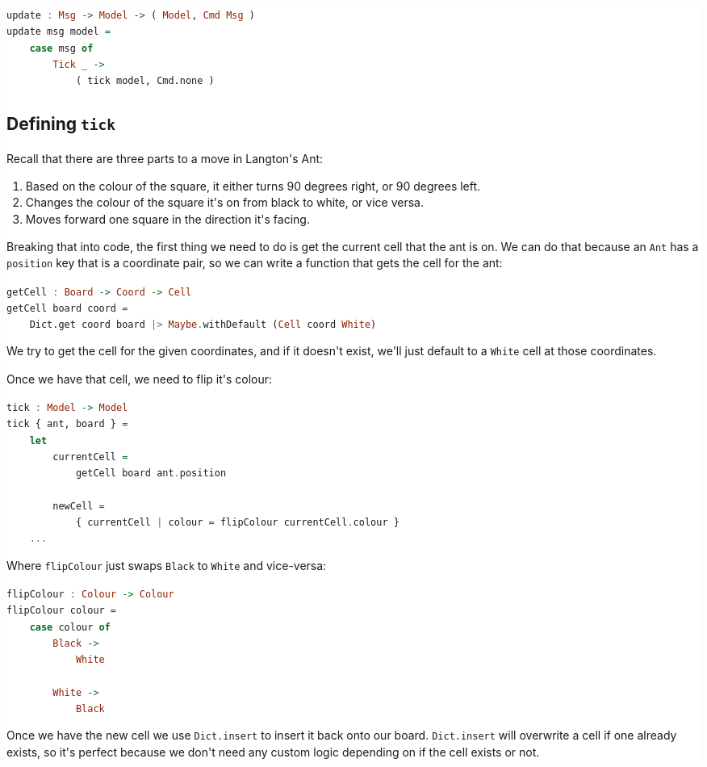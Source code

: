 ```haskell
update : Msg -> Model -> ( Model, Cmd Msg )
update msg model =
    case msg of
        Tick _ ->
            ( tick model, Cmd.none )
```

## Defining `tick`

Recall that there are three parts to a move in Langton's Ant:

1. Based on the colour of the square, it either turns 90 degrees right, or 90 degrees left.
2. Changes the colour of the square it's on from black to white, or vice versa.
3. Moves forward one square in the direction it's facing.

Breaking that into code, the first thing we need to do is get the current cell that the ant is on. We can do that because an `Ant` has a `position` key that is a coordinate pair, so we can write a function that gets the cell for the ant:

```haskell
getCell : Board -> Coord -> Cell
getCell board coord =
    Dict.get coord board |> Maybe.withDefault (Cell coord White)
```

We try to get the cell for the given coordinates, and if it doesn't exist, we'll just default to a `White` cell at those coordinates.

Once we have that cell, we need to flip it's colour:

```haskell
tick : Model -> Model
tick { ant, board } =
    let
        currentCell =
            getCell board ant.position

        newCell =
            { currentCell | colour = flipColour currentCell.colour }
    ...
```

Where `flipColour` just swaps `Black` to `White` and vice-versa:

```haskell
flipColour : Colour -> Colour
flipColour colour =
    case colour of
        Black ->
            White

        White ->
            Black
```

Once we have the new cell we use `Dict.insert` to insert it back onto our board. `Dict.insert` will overwrite a cell if one already exists, so it's perfect because we don't need any custom logic depending on if the cell exists or not.
